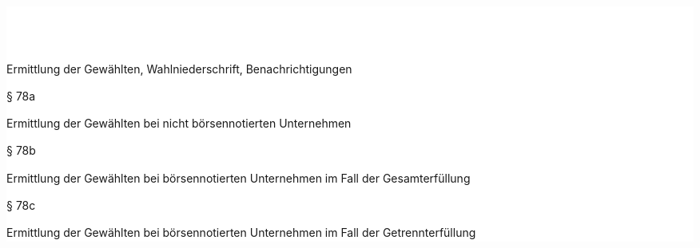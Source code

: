  

</td>

<td style align="left" valign="top" charoff="50">

 

</td>

<td style align="left" valign="top" charoff="50">

Ermittlung der Gewählten, Wahlniederschrift, Benachrichtigungen

</td>

</tr>

<tr>

<td style colspan="7" align="left" valign="top" charoff="50">

§ 78a

</td>

<td style align="left" valign="top" charoff="50">

Ermittlung der Gewählten bei nicht börsennotierten Unternehmen

</td>

</tr>

<tr>

<td style colspan="7" align="left" valign="top" charoff="50">

§ 78b

</td>

<td style align="left" valign="top" charoff="50">

Ermittlung der Gewählten bei börsennotierten Unternehmen im Fall der
Gesamterfüllung

</td>

</tr>

<tr>

<td style colspan="7" align="left" valign="top" charoff="50">

§ 78c

</td>

<td style align="left" valign="top" charoff="50">

Ermittlung der Gewählten bei börsennotierten Unternehmen im Fall der
Getrennterfüllung

</td>
